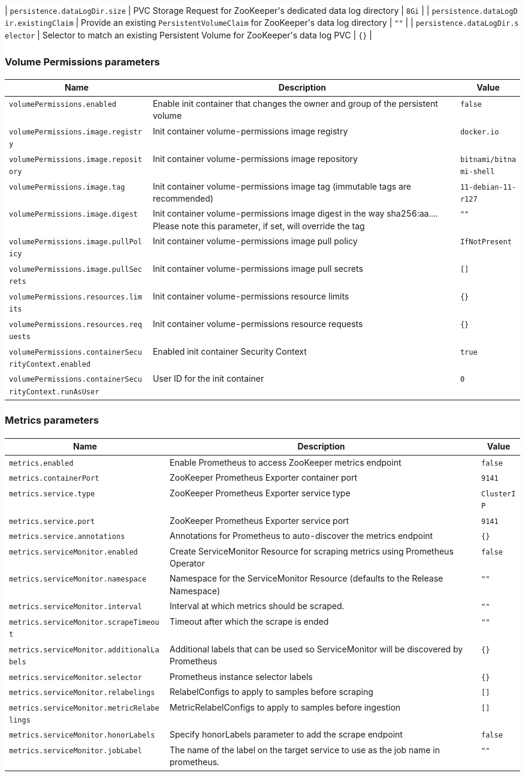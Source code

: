 | `persistence.dataLogDir.size`          | PVC Storage Request for ZooKeeper's dedicated data log directory               | `8Gi`               |
| `persistence.dataLogDir.existingClaim` | Provide an existing `PersistentVolumeClaim` for ZooKeeper's data log directory | `""`                |
| `persistence.dataLogDir.selector`      | Selector to match an existing Persistent Volume for ZooKeeper's data log PVC   | `{}`                |

### Volume Permissions parameters

| Name                                                   | Description                                                                                                                       | Value                   |
| ------------------------------------------------------ | --------------------------------------------------------------------------------------------------------------------------------- | ----------------------- |
| `volumePermissions.enabled`                            | Enable init container that changes the owner and group of the persistent volume                                                   | `false`                 |
| `volumePermissions.image.registry`                     | Init container volume-permissions image registry                                                                                  | `docker.io`             |
| `volumePermissions.image.repository`                   | Init container volume-permissions image repository                                                                                | `bitnami/bitnami-shell` |
| `volumePermissions.image.tag`                          | Init container volume-permissions image tag (immutable tags are recommended)                                                      | `11-debian-11-r127`     |
| `volumePermissions.image.digest`                       | Init container volume-permissions image digest in the way sha256:aa.... Please note this parameter, if set, will override the tag | `""`                    |
| `volumePermissions.image.pullPolicy`                   | Init container volume-permissions image pull policy                                                                               | `IfNotPresent`          |
| `volumePermissions.image.pullSecrets`                  | Init container volume-permissions image pull secrets                                                                              | `[]`                    |
| `volumePermissions.resources.limits`                   | Init container volume-permissions resource limits                                                                                 | `{}`                    |
| `volumePermissions.resources.requests`                 | Init container volume-permissions resource requests                                                                               | `{}`                    |
| `volumePermissions.containerSecurityContext.enabled`   | Enabled init container Security Context                                                                                           | `true`                  |
| `volumePermissions.containerSecurityContext.runAsUser` | User ID for the init container                                                                                                    | `0`                     |

### Metrics parameters

| Name                                       | Description                                                                           | Value       |
| ------------------------------------------ | ------------------------------------------------------------------------------------- | ----------- |
| `metrics.enabled`                          | Enable Prometheus to access ZooKeeper metrics endpoint                                | `false`     |
| `metrics.containerPort`                    | ZooKeeper Prometheus Exporter container port                                          | `9141`      |
| `metrics.service.type`                     | ZooKeeper Prometheus Exporter service type                                            | `ClusterIP` |
| `metrics.service.port`                     | ZooKeeper Prometheus Exporter service port                                            | `9141`      |
| `metrics.service.annotations`              | Annotations for Prometheus to auto-discover the metrics endpoint                      | `{}`        |
| `metrics.serviceMonitor.enabled`           | Create ServiceMonitor Resource for scraping metrics using Prometheus Operator         | `false`     |
| `metrics.serviceMonitor.namespace`         | Namespace for the ServiceMonitor Resource (defaults to the Release Namespace)         | `""`        |
| `metrics.serviceMonitor.interval`          | Interval at which metrics should be scraped.                                          | `""`        |
| `metrics.serviceMonitor.scrapeTimeout`     | Timeout after which the scrape is ended                                               | `""`        |
| `metrics.serviceMonitor.additionalLabels`  | Additional labels that can be used so ServiceMonitor will be discovered by Prometheus | `{}`        |
| `metrics.serviceMonitor.selector`          | Prometheus instance selector labels                                                   | `{}`        |
| `metrics.serviceMonitor.relabelings`       | RelabelConfigs to apply to samples before scraping                                    | `[]`        |
| `metrics.serviceMonitor.metricRelabelings` | MetricRelabelConfigs to apply to samples before ingestion                             | `[]`        |
| `metrics.serviceMonitor.honorLabels`       | Specify honorLabels parameter to add the scrape endpoint                              | `false`     |
| `metrics.serviceMonitor.jobLabel`          | The name of the label on the target service to use as the job name in prometheus.     | `""`        |